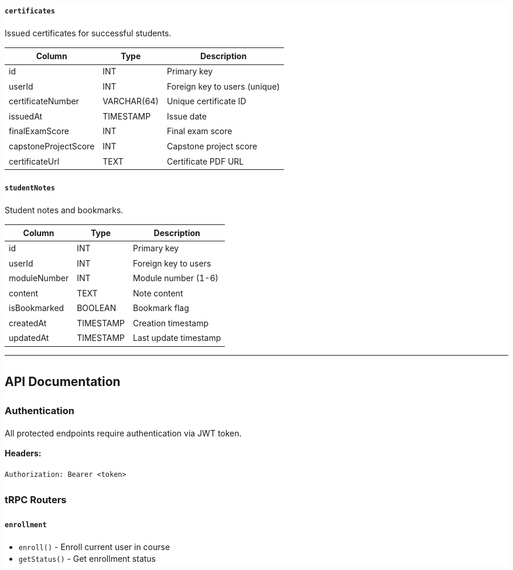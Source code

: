 #### `certificates`
Issued certificates for successful students.

| Column | Type | Description |
|--------|------|-------------|
| id | INT | Primary key |
| userId | INT | Foreign key to users (unique) |
| certificateNumber | VARCHAR(64) | Unique certificate ID |
| issuedAt | TIMESTAMP | Issue date |
| finalExamScore | INT | Final exam score |
| capstoneProjectScore | INT | Capstone project score |
| certificateUrl | TEXT | Certificate PDF URL |

#### `studentNotes`
Student notes and bookmarks.

| Column | Type | Description |
|--------|------|-------------|
| id | INT | Primary key |
| userId | INT | Foreign key to users |
| moduleNumber | INT | Module number (1-6) |
| content | TEXT | Note content |
| isBookmarked | BOOLEAN | Bookmark flag |
| createdAt | TIMESTAMP | Creation timestamp |
| updatedAt | TIMESTAMP | Last update timestamp |

---

## API Documentation

### Authentication

All protected endpoints require authentication via JWT token.

**Headers:**
```
Authorization: Bearer <token>
```

### tRPC Routers

#### `enrollment`
- `enroll()` - Enroll current user in course
- `getStatus()` - Get enrollment status
